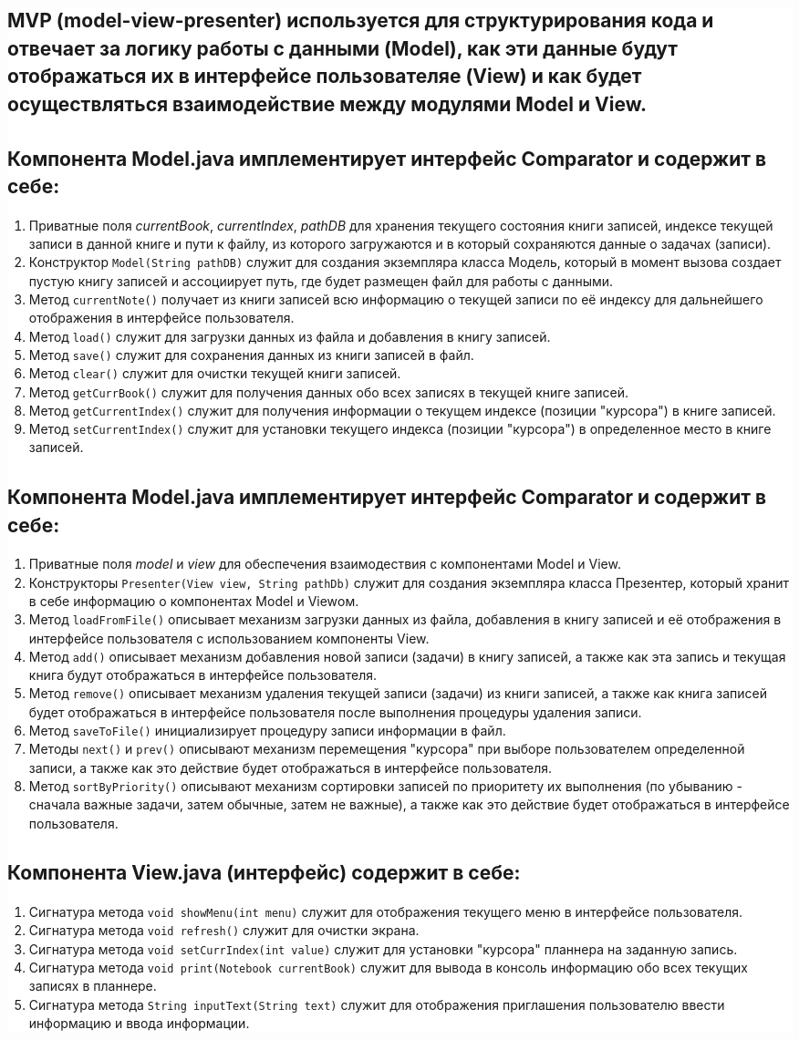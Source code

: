 ## MVP (model-view-presenter) используется для структурирования кода и отвечает за логику работы с данными (Model), как эти данные будут отображаться их в интерфейсе пользователяе (View) и как будет осуществляться взаимодействие между модулями Model и View.
## Компонента Model.java имплементирует интерфейс Comparator<Note> и содержит в себе:
1. Приватные поля *currentBook*, *currentIndex*, *pathDB* для хранения текущего  состояния книги записей, индексе текущей записи в данной книге и пути к файлу, из которого загружаются и в который сохраняются данные о задачах (записи).
2. Конструктор `Model(String pathDB)` служит для создания экземпляра класса Модель, который в момент вызова создает пустую книгу записей и ассоциирует путь, где будет размещен файл для работы с данными.
3. Метод `currentNote()` получает из книги записей всю информацию о текущей записи по её индексу для дальнейшего отображения в интерфейсе пользователя.
4. Метод `load()` служит для загрузки данных из файла и добавления в книгу записей.
5. Метод `save()` служит для сохранения данных из книги записей в файл.
6. Метод `clear()` служит для очистки текущей книги записей.
7. Метод `getCurrBook()` служит для получения данных обо всех записях в текущей книге записей.
8. Метод `getCurrentIndex()` служит для получения информации о текущем индексе (позиции "курсора") в книге записей.
9. Метод `setCurrentIndex()` служит для установки текущего индекса (позиции "курсора") в определенное место в книге записей.

## Компонента Model.java имплементирует интерфейс Comparator<Note> и содержит в себе:
1. Приватные поля *model* и *view* для обеспечения взаимодествия с компонентами Model и View.
2. Конструкторы `Presenter(View view, String pathDb)` служит для создания экземпляра класса Презентер, который хранит в себе информацию о компонентах Model и Viewом.
3. Метод `loadFromFile()` описывает механизм загрузки данных из файла, добавления в книгу записей и её отображения в интерфейсе пользователя с использованием компоненты View.
4. Метод `add()` описывает механизм добавления новой записи (задачи) в книгу записей, а также как эта запись и текущая книга будут отображаться в интерфейсе пользователя.
5. Метод `remove()` описывает механизм удаления текущей записи (задачи) из книги записей, а также как книга записей будет отображаться в интерфейсе пользователя после выполнения процедуры удаления записи.
6. Метод `saveToFile()` инициализирует процедуру записи информации в файл.
7. Методы `next()` и `prev()` описывают механизм перемещения "курсора" при выборе пользователем определенной записи, а также как это действие будет отображаться в интерфейсе пользователя.
8. Метод `sortByPriority()` описывают механизм сортировки записей по приоритету их выполнения (по убыванию - сначала важные задачи, затем обычные, затем не важные), а также как это действие будет отображаться в интерфейсе пользователя.

## Компонента View.java (интерфейс) содержит в себе:
1. Сигнатура метода `void showMenu(int menu)` служит для отображения текущего меню в интерфейсе пользователя.
2. Сигнатура метода `void refresh()` служит для очистки экрана.
3. Сигнатура метода `void setCurrIndex(int value)` служит для установки "курсора" планнера на заданную запись.
4. Сигнатура метода `void print(Notebook currentBook)` служит для вывода в консоль информацию обо всех текущих записях в планнере.
5. Сигнатура метода `String inputText(String text)` служит для отображения приглашения пользователю ввести информацию и ввода информации.
